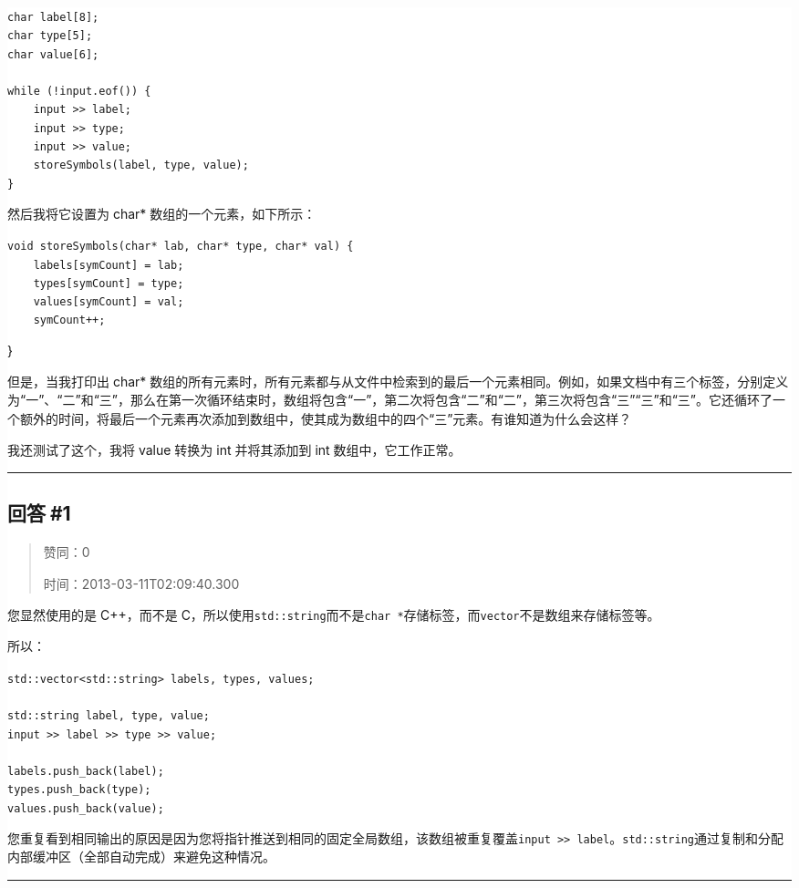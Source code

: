 ```
char label[8];
char type[5];
char value[6];

while (!input.eof()) {
    input >> label;
    input >> type;
    input >> value;
    storeSymbols(label, type, value);
} 
```

然后我将它设置为 char* 数组的一个元素，如下所示：

```
void storeSymbols(char* lab, char* type, char* val) {
    labels[symCount] = lab;
    types[symCount] = type;
    values[symCount] = val;
    symCount++; 
```

}

但是，当我打印出 char* 数组的所有元素时，所有元素都与从文件中检索到的最后一个元素相同。例如，如果文档中有三个标签，分别定义为“一”、“二”和“三”，那么在第一次循环结束时，数组将包含“一”，第二次将包含“二”和“二”，第三次将包含“三”“三”和“三”。它还循环了一个额外的时间，将最后一个元素再次添加到数组中，使其成为数组中的四个“三”元素。有谁知道为什么会这样？

我还测试了这个，我将 value 转换为 int 并将其添加到 int 数组中，它工作正常。

* * *

## 回答 #1

> 赞同：0
> 
> 时间：2013-03-11T02:09:40.300

您显然使用的是 C++，而不是 C，所以使用`std::string`而不是`char *`存储标签，而`vector`不是数组来存储标签等。

所以：

```
std::vector<std::string> labels, types, values;

std::string label, type, value;
input >> label >> type >> value;

labels.push_back(label);
types.push_back(type);
values.push_back(value); 
```

您重复看到相同输出的原因是因为您将指针推送到相同的固定全局数组，该数组被重复覆盖`input >> label`。`std::string`通过复制和分配内部缓冲区（全部自动完成）来避免这种情况。

* * *
